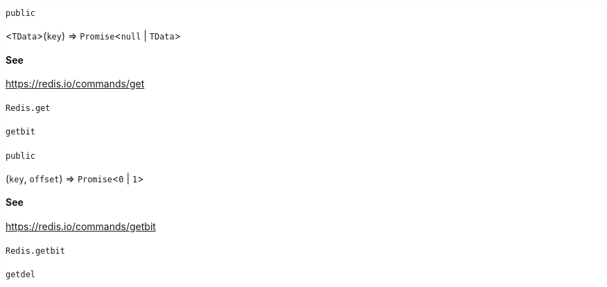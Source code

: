 </td>
<td>

`public`

</td>
<td>

\<`TData`\>(`key`) => `Promise`\<`null` \| `TData`\>

</td>
<td>

**See**

https://redis.io/commands/get

</td>
<td>

`Redis.get`

</td>
</tr>
<tr>
<td>

<a id="getbit"></a> `getbit`

</td>
<td>

`public`

</td>
<td>

(`key`, `offset`) => `Promise`\<`0` \| `1`\>

</td>
<td>

**See**

https://redis.io/commands/getbit

</td>
<td>

`Redis.getbit`

</td>
</tr>
<tr>
<td>

<a id="getdel"></a> `getdel`

</td>
<td>
